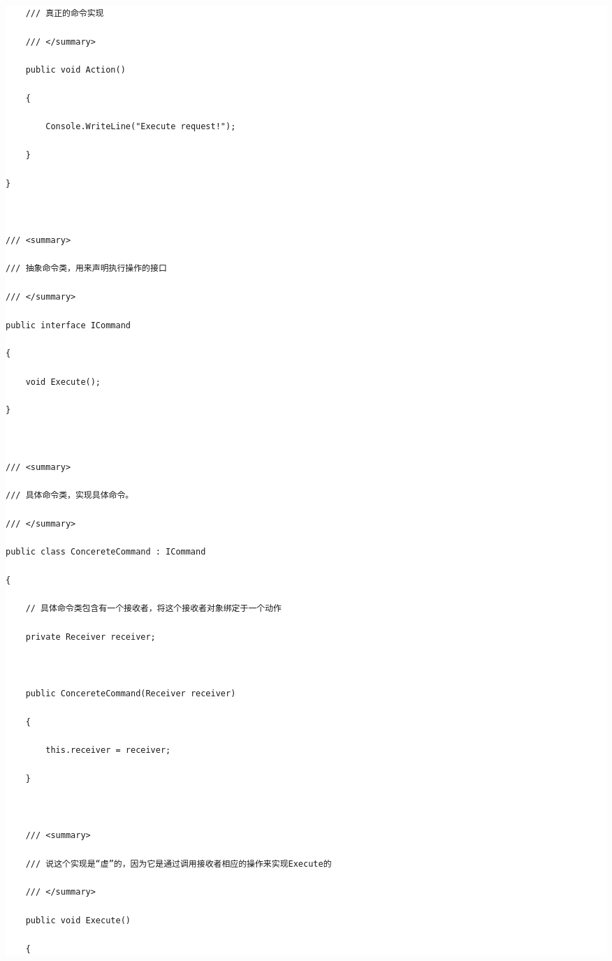         /// 真正的命令实现

        /// </summary>

        public void Action()

        {

            Console.WriteLine("Execute request!");

        }

    }

 

    /// <summary>

    /// 抽象命令类，用来声明执行操作的接口

    /// </summary>

    public interface ICommand

    {

        void Execute();

    }

 

    /// <summary>

    /// 具体命令类，实现具体命令。

    /// </summary>

    public class ConcereteCommand : ICommand

    {

        // 具体命令类包含有一个接收者，将这个接收者对象绑定于一个动作

        private Receiver receiver;

 

        public ConcereteCommand(Receiver receiver)

        {

            this.receiver = receiver;

        }

 

        /// <summary>

        /// 说这个实现是“虚”的，因为它是通过调用接收者相应的操作来实现Execute的

        /// </summary>

        public void Execute()

        {
